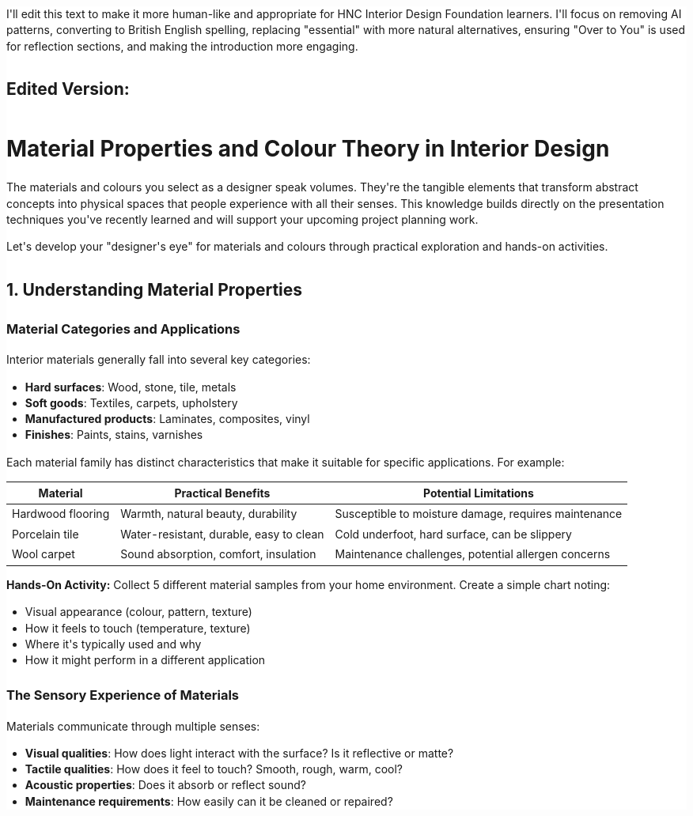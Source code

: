 I'll edit this text to make it more human-like and appropriate for HNC Interior Design Foundation learners. I'll focus on removing AI patterns, converting to British English spelling, replacing "essential" with more natural alternatives, ensuring "Over to You" is used for reflection sections, and making the introduction more engaging.

## Edited Version:

# Material Properties and Colour Theory in Interior Design

The materials and colours you select as a designer speak volumes. They're the tangible elements that transform abstract concepts into physical spaces that people experience with all their senses. This knowledge builds directly on the presentation techniques you've recently learned and will support your upcoming project planning work.

Let's develop your "designer's eye" for materials and colours through practical exploration and hands-on activities.

## 1. Understanding Material Properties

### Material Categories and Applications

Interior materials generally fall into several key categories:
- **Hard surfaces**: Wood, stone, tile, metals
- **Soft goods**: Textiles, carpets, upholstery
- **Manufactured products**: Laminates, composites, vinyl
- **Finishes**: Paints, stains, varnishes

Each material family has distinct characteristics that make it suitable for specific applications. For example:

| Material | Practical Benefits | Potential Limitations |
|----------|-------------------|------------------------|
| Hardwood flooring | Warmth, natural beauty, durability | Susceptible to moisture damage, requires maintenance |
| Porcelain tile | Water-resistant, durable, easy to clean | Cold underfoot, hard surface, can be slippery |
| Wool carpet | Sound absorption, comfort, insulation | Maintenance challenges, potential allergen concerns |

**Hands-On Activity:** Collect 5 different material samples from your home environment. Create a simple chart noting:
- Visual appearance (colour, pattern, texture)
- How it feels to touch (temperature, texture)
- Where it's typically used and why
- How it might perform in a different application

### The Sensory Experience of Materials

Materials communicate through multiple senses:

- **Visual qualities**: How does light interact with the surface? Is it reflective or matte?
- **Tactile qualities**: How does it feel to touch? Smooth, rough, warm, cool?
- **Acoustic properties**: Does it absorb or reflect sound?
- **Maintenance requirements**: How easily can it be cleaned or repaired?
